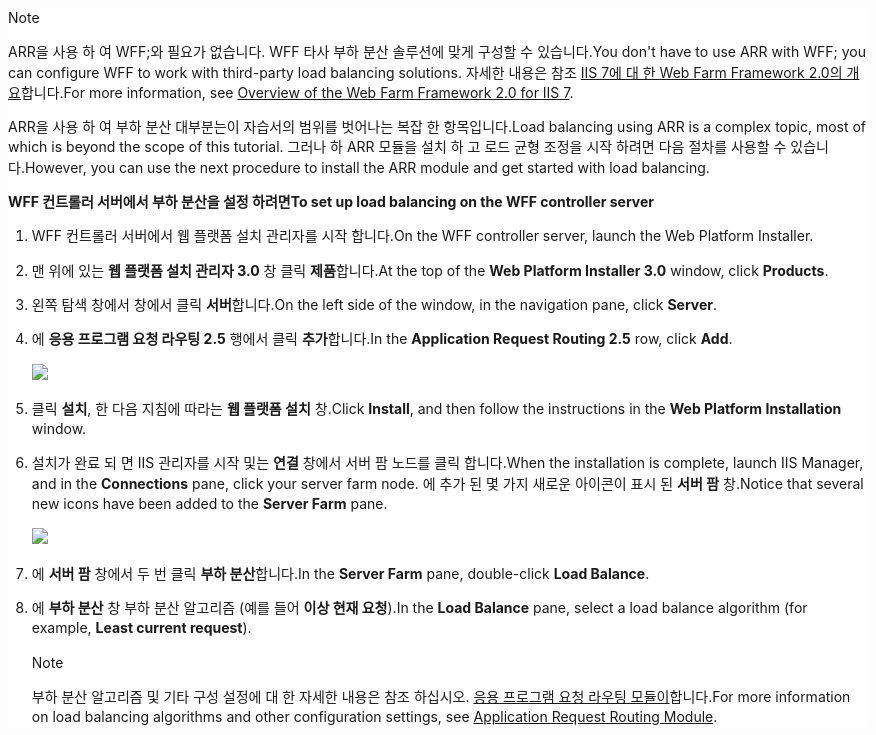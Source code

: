 > [!NOTE]
> <span data-ttu-id="894f4-233">ARR을 사용 하 여 WFF;와 필요가 없습니다. WFF 타사 부하 분산 솔루션에 맞게 구성할 수 있습니다.</span><span class="sxs-lookup"><span data-stu-id="894f4-233">You don't have to use ARR with WFF; you can configure WFF to work with third-party load balancing solutions.</span></span> <span data-ttu-id="894f4-234">자세한 내용은 참조 [IIS 7에 대 한 Web Farm Framework 2.0의 개요](https://go.microsoft.com/?linkid=9805126)합니다.</span><span class="sxs-lookup"><span data-stu-id="894f4-234">For more information, see [Overview of the Web Farm Framework 2.0 for IIS 7](https://go.microsoft.com/?linkid=9805126).</span></span>


<span data-ttu-id="894f4-235">ARR을 사용 하 여 부하 분산 대부분는이 자습서의 범위를 벗어나는 복잡 한 항목입니다.</span><span class="sxs-lookup"><span data-stu-id="894f4-235">Load balancing using ARR is a complex topic, most of which is beyond the scope of this tutorial.</span></span> <span data-ttu-id="894f4-236">그러나 하 ARR 모듈을 설치 하 고 로드 균형 조정을 시작 하려면 다음 절차를 사용할 수 있습니다.</span><span class="sxs-lookup"><span data-stu-id="894f4-236">However, you can use the next procedure to install the ARR module and get started with load balancing.</span></span>

<span data-ttu-id="894f4-237">**WFF 컨트롤러 서버에서 부하 분산을 설정 하려면**</span><span class="sxs-lookup"><span data-stu-id="894f4-237">**To set up load balancing on the WFF controller server**</span></span>

1. <span data-ttu-id="894f4-238">WFF 컨트롤러 서버에서 웹 플랫폼 설치 관리자를 시작 합니다.</span><span class="sxs-lookup"><span data-stu-id="894f4-238">On the WFF controller server, launch the Web Platform Installer.</span></span>
2. <span data-ttu-id="894f4-239">맨 위에 있는 **웹 플랫폼 설치 관리자 3.0** 창 클릭 **제품**합니다.</span><span class="sxs-lookup"><span data-stu-id="894f4-239">At the top of the **Web Platform Installer 3.0** window, click **Products**.</span></span>
3. <span data-ttu-id="894f4-240">왼쪽 탐색 창에서 창에서 클릭 **서버**합니다.</span><span class="sxs-lookup"><span data-stu-id="894f4-240">On the left side of the window, in the navigation pane, click **Server**.</span></span>
4. <span data-ttu-id="894f4-241">에 **응용 프로그램 요청 라우팅 2.5** 행에서 클릭 **추가**합니다.</span><span class="sxs-lookup"><span data-stu-id="894f4-241">In the **Application Request Routing 2.5** row, click **Add**.</span></span>

    ![](creating-a-server-farm-with-the-web-farm-framework/_static/image15.png)
5. <span data-ttu-id="894f4-242">클릭 **설치**, 한 다음 지침에 따라는 **웹 플랫폼 설치** 창.</span><span class="sxs-lookup"><span data-stu-id="894f4-242">Click **Install**, and then follow the instructions in the **Web Platform Installation** window.</span></span>
6. <span data-ttu-id="894f4-243">설치가 완료 되 면 IIS 관리자를 시작 및는 **연결** 창에서 서버 팜 노드를 클릭 합니다.</span><span class="sxs-lookup"><span data-stu-id="894f4-243">When the installation is complete, launch IIS Manager, and in the **Connections** pane, click your server farm node.</span></span> <span data-ttu-id="894f4-244">에 추가 된 몇 가지 새로운 아이콘이 표시 된 **서버 팜** 창.</span><span class="sxs-lookup"><span data-stu-id="894f4-244">Notice that several new icons have been added to the **Server Farm** pane.</span></span>

    ![](creating-a-server-farm-with-the-web-farm-framework/_static/image16.png)
7. <span data-ttu-id="894f4-245">에 **서버 팜** 창에서 두 번 클릭 **부하 분산**합니다.</span><span class="sxs-lookup"><span data-stu-id="894f4-245">In the **Server Farm** pane, double-click **Load Balance**.</span></span>
8. <span data-ttu-id="894f4-246">에 **부하 분산** 창 부하 분산 알고리즘 (예를 들어 **이상 현재 요청**).</span><span class="sxs-lookup"><span data-stu-id="894f4-246">In the **Load Balance** pane, select a load balance algorithm (for example, **Least current request**).</span></span>

    > [!NOTE]
    > <span data-ttu-id="894f4-247">부하 분산 알고리즘 및 기타 구성 설정에 대 한 자세한 내용은 참조 하십시오. [응용 프로그램 요청 라우팅 모듈이](https://go.microsoft.com/?linkid=9805130)합니다.</span><span class="sxs-lookup"><span data-stu-id="894f4-247">For more information on load balancing algorithms and other configuration settings, see [Application Request Routing Module](https://go.microsoft.com/?linkid=9805130).</span></span>
